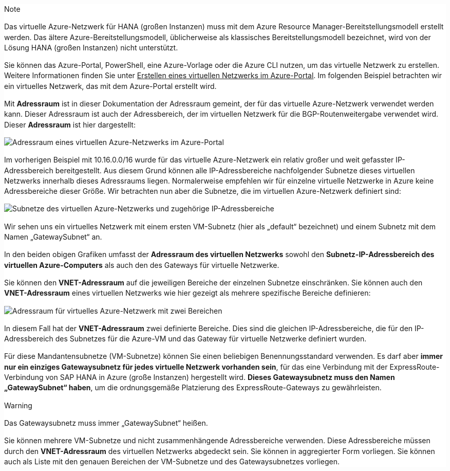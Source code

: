 >[!Note]
>Das virtuelle Azure-Netzwerk für HANA (großen Instanzen) muss mit dem Azure Resource Manager-Bereitstellungsmodell erstellt werden. Das ältere Azure-Bereitstellungsmodell, üblicherweise als klassisches Bereitstellungsmodell bezeichnet, wird von der Lösung HANA (großen Instanzen) nicht unterstützt.

Sie können das Azure-Portal, PowerShell, eine Azure-Vorlage oder die Azure CLI nutzen, um das virtuelle Netzwerk zu erstellen. Weitere Informationen finden Sie unter [Erstellen eines virtuellen Netzwerks im Azure-Portal](../../../virtual-network/manage-virtual-network.md#create-a-virtual-network). Im folgenden Beispiel betrachten wir ein virtuelles Netzwerk, das mit dem Azure-Portal erstellt wird.

Mit **Adressraum** ist in dieser Dokumentation der Adressraum gemeint, der für das virtuelle Azure-Netzwerk verwendet werden kann. Dieser Adressraum ist auch der Adressbereich, der im virtuellen Netzwerk für die BGP-Routenweitergabe verwendet wird. Dieser **Adressraum** ist hier dargestellt:

![Adressraum eines virtuellen Azure-Netzwerks im Azure-Portal](./media/hana-overview-connectivity/image1-azure-vnet-address-space.png)

Im vorherigen Beispiel mit 10.16.0.0/16 wurde für das virtuelle Azure-Netzwerk ein relativ großer und weit gefasster IP-Adressbereich bereitgestellt. Aus diesem Grund können alle IP-Adressbereiche nachfolgender Subnetze dieses virtuellen Netzwerks innerhalb dieses Adressraums liegen. Normalerweise empfehlen wir für einzelne virtuelle Netzwerke in Azure keine Adressbereiche dieser Größe. Wir betrachten nun aber die Subnetze, die im virtuellen Azure-Netzwerk definiert sind:

![Subnetze des virtuellen Azure-Netzwerks und zugehörige IP-Adressbereiche](./media/hana-overview-connectivity/image2b-vnet-subnets.png)

Wir sehen uns ein virtuelles Netzwerk mit einem ersten VM-Subnetz (hier als „default“ bezeichnet) und einem Subnetz mit dem Namen „GatewaySubnet“ an.

In den beiden obigen Grafiken umfasst der **Adressraum des virtuellen Netzwerks** sowohl den **Subnetz-IP-Adressbereich des virtuellen Azure-Computers** als auch den des Gateways für virtuelle Netzwerke.

Sie können den **VNET-Adressraum** auf die jeweiligen Bereiche der einzelnen Subnetze einschränken. Sie können auch den **VNET-Adressraum** eines virtuellen Netzwerks wie hier gezeigt als mehrere spezifische Bereiche definieren:

![Adressraum für virtuelles Azure-Netzwerk mit zwei Bereichen](./media/hana-overview-connectivity/image3-azure-vnet-address-space_alternate.png)

In diesem Fall hat der **VNET-Adressraum** zwei definierte Bereiche. Dies sind die gleichen IP-Adressbereiche, die für den IP-Adressbereich des Subnetzes für die Azure-VM und das Gateway für virtuelle Netzwerke definiert wurden. 

Für diese Mandantensubnetze (VM-Subnetze) können Sie einen beliebigen Benennungsstandard verwenden. Es darf aber **immer nur ein einziges Gatewaysubnetz für jedes virtuelle Netzwerk vorhanden sein**, für das eine Verbindung mit der ExpressRoute-Verbindung von SAP HANA in Azure (große Instanzen) hergestellt wird. **Dieses Gatewaysubnetz muss den Namen „GatewaySubnet“ haben**, um die ordnungsgemäße Platzierung des ExpressRoute-Gateways zu gewährleisten.

> [!WARNING] 
> Das Gatewaysubnetz muss immer „GatewaySubnet“ heißen.

Sie können mehrere VM-Subnetze und nicht zusammenhängende Adressbereiche verwenden. Diese Adressbereiche müssen durch den **VNET-Adressraum** des virtuellen Netzwerks abgedeckt sein. Sie können in aggregierter Form vorliegen. Sie können auch als Liste mit den genauen Bereichen der VM-Subnetze und des Gatewaysubnetzes vorliegen.
